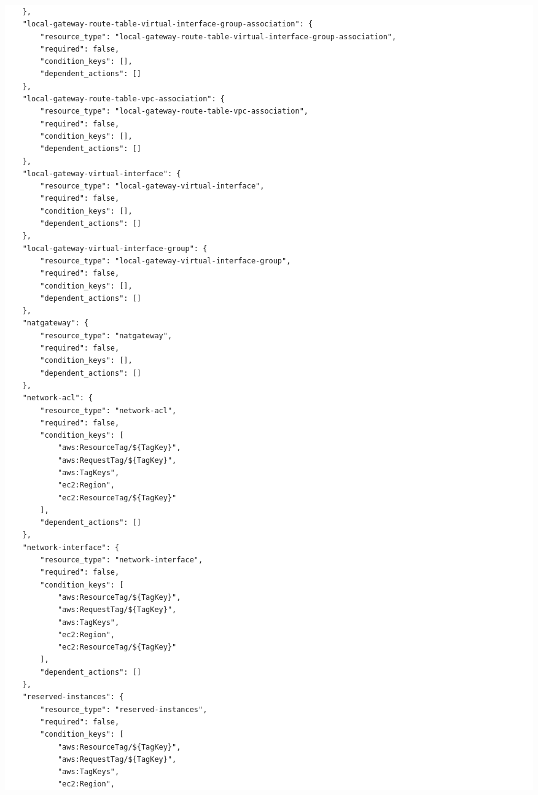 ```
    },
    "local-gateway-route-table-virtual-interface-group-association": {
        "resource_type": "local-gateway-route-table-virtual-interface-group-association",
        "required": false,
        "condition_keys": [],
        "dependent_actions": []
    },
    "local-gateway-route-table-vpc-association": {
        "resource_type": "local-gateway-route-table-vpc-association",
        "required": false,
        "condition_keys": [],
        "dependent_actions": []
    },
    "local-gateway-virtual-interface": {
        "resource_type": "local-gateway-virtual-interface",
        "required": false,
        "condition_keys": [],
        "dependent_actions": []
    },
    "local-gateway-virtual-interface-group": {
        "resource_type": "local-gateway-virtual-interface-group",
        "required": false,
        "condition_keys": [],
        "dependent_actions": []
    },
    "natgateway": {
        "resource_type": "natgateway",
        "required": false,
        "condition_keys": [],
        "dependent_actions": []
    },
    "network-acl": {
        "resource_type": "network-acl",
        "required": false,
        "condition_keys": [
            "aws:ResourceTag/${TagKey}",
            "aws:RequestTag/${TagKey}",
            "aws:TagKeys",
            "ec2:Region",
            "ec2:ResourceTag/${TagKey}"
        ],
        "dependent_actions": []
    },
    "network-interface": {
        "resource_type": "network-interface",
        "required": false,
        "condition_keys": [
            "aws:ResourceTag/${TagKey}",
            "aws:RequestTag/${TagKey}",
            "aws:TagKeys",
            "ec2:Region",
            "ec2:ResourceTag/${TagKey}"
        ],
        "dependent_actions": []
    },
    "reserved-instances": {
        "resource_type": "reserved-instances",
        "required": false,
        "condition_keys": [
            "aws:ResourceTag/${TagKey}",
            "aws:RequestTag/${TagKey}",
            "aws:TagKeys",
            "ec2:Region",
```